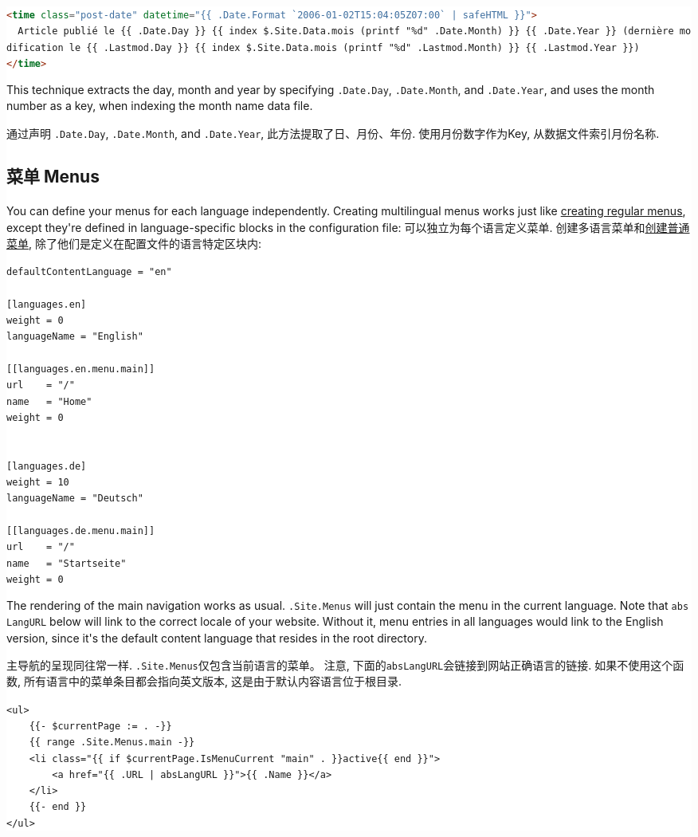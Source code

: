 ~~~html
<time class="post-date" datetime="{{ .Date.Format `2006-01-02T15:04:05Z07:00` | safeHTML }}">
  Article publié le {{ .Date.Day }} {{ index $.Site.Data.mois (printf "%d" .Date.Month) }} {{ .Date.Year }} (dernière modification le {{ .Lastmod.Day }} {{ index $.Site.Data.mois (printf "%d" .Lastmod.Month) }} {{ .Lastmod.Year }})
</time>
~~~

This technique extracts the day, month and year by specifying ``.Date.Day``, ``.Date.Month``, and ``.Date.Year``, and uses the month number as a key, when indexing the month name data file.

通过声明 ``.Date.Day``, ``.Date.Month``, and ``.Date.Year``, 此方法提取了日、月份、年份. 使用月份数字作为Key,
从数据文件索引月份名称.

## 菜单 Menus

You can define your menus for each language independently. Creating multilingual menus works just like [creating regular menus][menus], except they're defined in language-specific blocks in the configuration file:
可以独立为每个语言定义菜单. 创建多语言菜单和[创建普通菜单][menus],
除了他们是定义在配置文件的语言特定区块内:

```
defaultContentLanguage = "en"

[languages.en]
weight = 0
languageName = "English"

[[languages.en.menu.main]]
url    = "/"
name   = "Home"
weight = 0


[languages.de]
weight = 10
languageName = "Deutsch"

[[languages.de.menu.main]]
url    = "/"
name   = "Startseite"
weight = 0
```

The rendering of the main navigation works as usual. `.Site.Menus` will just contain the menu in the current language. Note that `absLangURL` below will link to the correct locale of your website. Without it, menu entries in all languages would link to the English version, since it's the default content language that resides in the root directory.

主导航的呈现同往常一样. `.Site.Menus`仅包含当前语言的菜单。
注意, 下面的`absLangURL`会链接到网站正确语言的链接. 如果不使用这个函数, 所有语言中的菜单条目都会指向英文版本, 这是由于默认内容语言位于根目录.

```
<ul>
    {{- $currentPage := . -}}
    {{ range .Site.Menus.main -}}
    <li class="{{ if $currentPage.IsMenuCurrent "main" . }}active{{ end }}">
        <a href="{{ .URL | absLangURL }}">{{ .Name }}</a>
    </li>
    {{- end }}
</ul>

```


[abslangurl]: /functions/abslangurl
[config]: /getting-started/configuration/
[contenttemplate]: /templates/single-page-templates/
[go-i18n-source]: https://github.com/nicksnyder/go-i18n
[go-i18n]: https://github.com/nicksnyder/go-i18n
[homepage]: /templates/homepage/
[i18func]: /functions/i18n/
[menus]: /content-management/menus/
[rellangurl]: /functions/rellangurl
[RFC 5646]: https://tools.ietf.org/html/rfc5646
[singles]: /templates/single-page-templates/